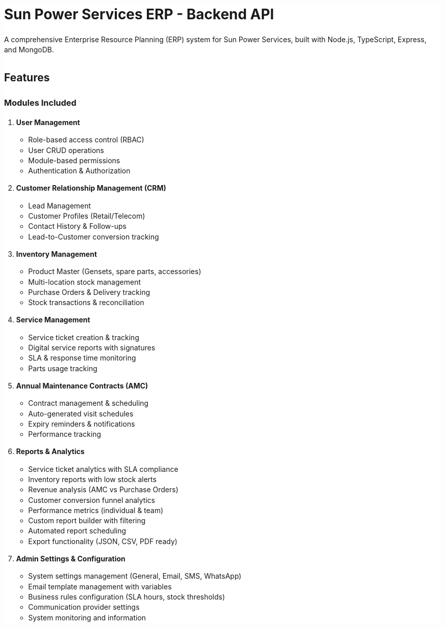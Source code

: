 # Sun Power Services ERP - Backend API

A comprehensive Enterprise Resource Planning (ERP) system for Sun Power Services, built with Node.js, TypeScript, Express, and MongoDB.

## Features

### Modules Included

1. **User Management**
   - Role-based access control (RBAC)
   - User CRUD operations
   - Module-based permissions
   - Authentication & Authorization

2. **Customer Relationship Management (CRM)**
   - Lead Management
   - Customer Profiles (Retail/Telecom)
   - Contact History & Follow-ups
   - Lead-to-Customer conversion tracking

3. **Inventory Management**
   - Product Master (Gensets, spare parts, accessories)
   - Multi-location stock management
   - Purchase Orders & Delivery tracking
   - Stock transactions & reconciliation

4. **Service Management**
   - Service ticket creation & tracking
   - Digital service reports with signatures
   - SLA & response time monitoring
   - Parts usage tracking

5. **Annual Maintenance Contracts (AMC)**
   - Contract management & scheduling
   - Auto-generated visit schedules
   - Expiry reminders & notifications
   - Performance tracking

6. **Reports & Analytics**
   - Service ticket analytics with SLA compliance
   - Inventory reports with low stock alerts
   - Revenue analysis (AMC vs Purchase Orders)
   - Customer conversion funnel analytics
   - Performance metrics (individual & team)
   - Custom report builder with filtering
   - Automated report scheduling
   - Export functionality (JSON, CSV, PDF ready)

7. **Admin Settings & Configuration**
   - System settings management (General, Email, SMS, WhatsApp)
   - Email template management with variables
   - Business rules configuration (SLA hours, stock thresholds)
   - Communication provider settings
   - System monitoring and information
